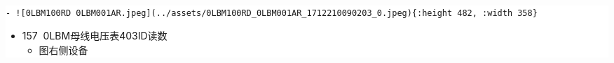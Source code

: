 	- ![0LBM100RD 0LBM001AR.jpeg](../assets/0LBM100RD_0LBM001AR_1712210090203_0.jpeg){:height 482, :width 358}
- 157  0LBM母线电压表403ID读数
	- 图右侧设备